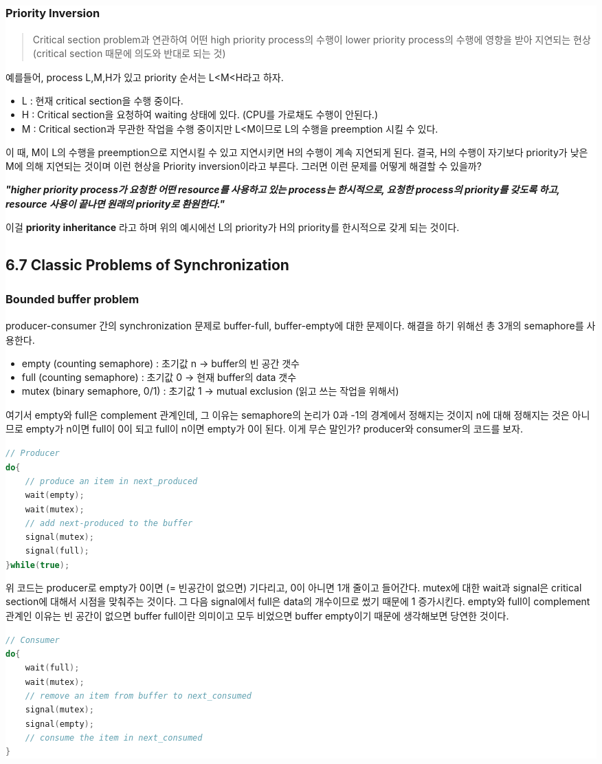 ### Priority Inversion

> Critical section problem과 연관하여 어떤 high priority process의 수행이 lower priority process의 수행에 영향을 받아 지연되는 현상 (critical section 때문에 의도와 반대로 되는 것)

예를들어, process L,M,H가 있고 priority 순서는 L<M<H라고 하자.

* L : 현재 critical section을 수행 중이다.
* H : Critical section을 요청하여 waiting 상태에 있다. (CPU를 가로채도 수행이 안된다.)
* M : Critical section과 무관한 작업을 수행 중이지만 L<M이므로 L의 수행을 preemption 시킬 수 있다.

이 때, M이 L의 수행을 preemption으로 지연시킬 수 있고 지연시키면 H의 수행이 계속 지연되게 된다. 결국, H의 수행이 자기보다 priority가 낮은 M에 의해 지연되는 것이며 이런 현상을 Priority inversion이라고 부른다. 그러면 이런 문제를 어떻게 해결할 수 있을까?

***"higher priority process가 요청한 어떤 resource를 사용하고 있는 process는 한시적으로, 요청한 process의 priority를 갖도록 하고, resource 사용이 끝나면 원래의 priority로 환원한다."***

이걸 **priority inheritance** 라고 하며 위의 예시에선 L의 priority가 H의 priority를 한시적으로 갖게 되는 것이다.



## 6.7 Classic Problems of Synchronization

### Bounded buffer problem

producer-consumer 간의 synchronization 문제로 buffer-full, buffer-empty에 대한 문제이다. 해결을 하기 위해선 총 3개의 semaphore를 사용한다.

* empty (counting semaphore) : 초기값 n → buffer의 빈 공간 갯수
* full (counting semaphore) : 초기값 0 → 현재 buffer의 data 갯수
* mutex (binary semaphore, 0/1) : 초기값 1 → mutual exclusion (읽고 쓰는 작업을 위해서)

여기서 empty와 full은 complement 관계인데, 그 이유는 semaphore의 논리가 0과 -1의 경계에서 정해지는 것이지 n에 대해 정해지는 것은 아니므로 empty가 n이면 full이 0이 되고 full이 n이면 empty가 0이 된다. 이게 무슨 말인가? producer와 consumer의 코드를 보자.

```c
// Producer
do{
    // produce an item in next_produced
    wait(empty);
    wait(mutex);
    // add next-produced to the buffer
    signal(mutex);
    signal(full);
}while(true);
```

위 코드는 producer로 empty가 0이면 (= 빈공간이 없으면) 기다리고, 0이 아니면 1개 줄이고 들어간다. mutex에 대한 wait과 signal은 critical section에 대해서 시점을 맞춰주는 것이다. 그 다음 signal에서 full은 data의 개수이므로 썼기 때문에 1 증가시킨다. empty와 full이 complement 관계인 이유는 빈 공간이 없으면 buffer full이란 의미이고 모두 비었으면 buffer empty이기 때문에 생각해보면 당연한 것이다.

```c
// Consumer
do{
    wait(full);
    wait(mutex);
    // remove an item from buffer to next_consumed
    signal(mutex);
    signal(empty);
    // consume the item in next_consumed
}
```
